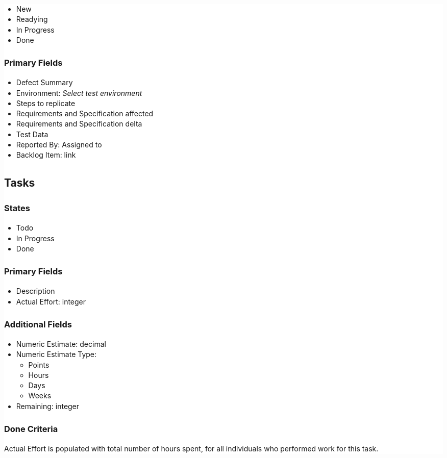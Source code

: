 - New 
- Readying 
- In Progress
- Done

### Primary Fields

- Defect Summary
- Environment: *Select test environment*
- Steps to replicate
- Requirements and Specification affected
- Requirements and Specification delta
- Test Data
- Reported By: Assigned to
- Backlog Item: link

## Tasks

### States

- Todo
- In Progress
- Done

### Primary Fields

- Description
- Actual Effort: integer

### Additional Fields

- Numeric Estimate: decimal
- Numeric Estimate Type: 
    - Points
    - Hours
    - Days
    - Weeks
- Remaining: integer

### Done Criteria

Actual Effort is populated with total number of hours spent, for all individuals who performed work for this task.
